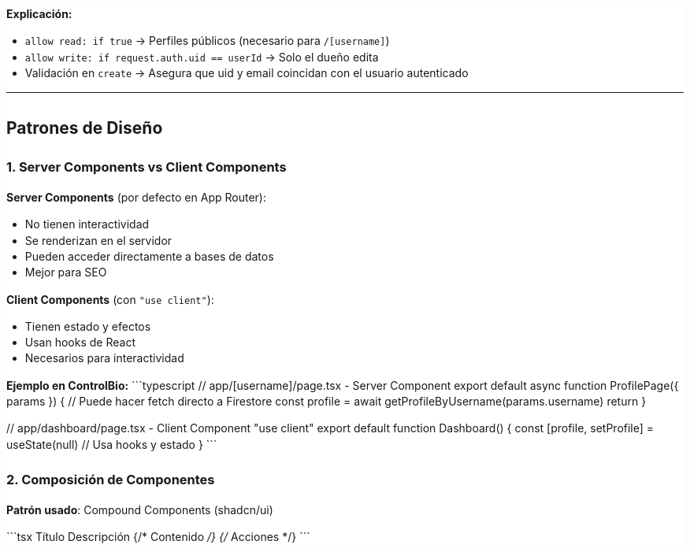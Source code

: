 **Explicación:**
- `allow read: if true` → Perfiles públicos (necesario para `/[username]`)
- `allow write: if request.auth.uid == userId` → Solo el dueño edita
- Validación en `create` → Asegura que uid y email coincidan con el usuario autenticado

---

## Patrones de Diseño

### 1. Server Components vs Client Components

**Server Components** (por defecto en App Router):
- No tienen interactividad
- Se renderizan en el servidor
- Pueden acceder directamente a bases de datos
- Mejor para SEO

**Client Components** (con `"use client"`):
- Tienen estado y efectos
- Usan hooks de React
- Necesarios para interactividad

**Ejemplo en ControlBio:**
\`\`\`typescript
// app/[username]/page.tsx - Server Component
export default async function ProfilePage({ params }) {
  // Puede hacer fetch directo a Firestore
  const profile = await getProfileByUsername(params.username)
  return <ProfileView profile={profile} />
}

// app/dashboard/page.tsx - Client Component
"use client"
export default function Dashboard() {
  const [profile, setProfile] = useState(null)
  // Usa hooks y estado
}
\`\`\`

### 2. Composición de Componentes

**Patrón usado**: Compound Components (shadcn/ui)

\`\`\`tsx
<Card>
  <CardHeader>
    <CardTitle>Título</CardTitle>
    <CardDescription>Descripción</CardDescription>
  </CardHeader>
  <CardContent>
    {/* Contenido */}
  </CardContent>
  <CardFooter>
    {/* Acciones */}
  </CardFooter>
</Card>
\`\`\`
